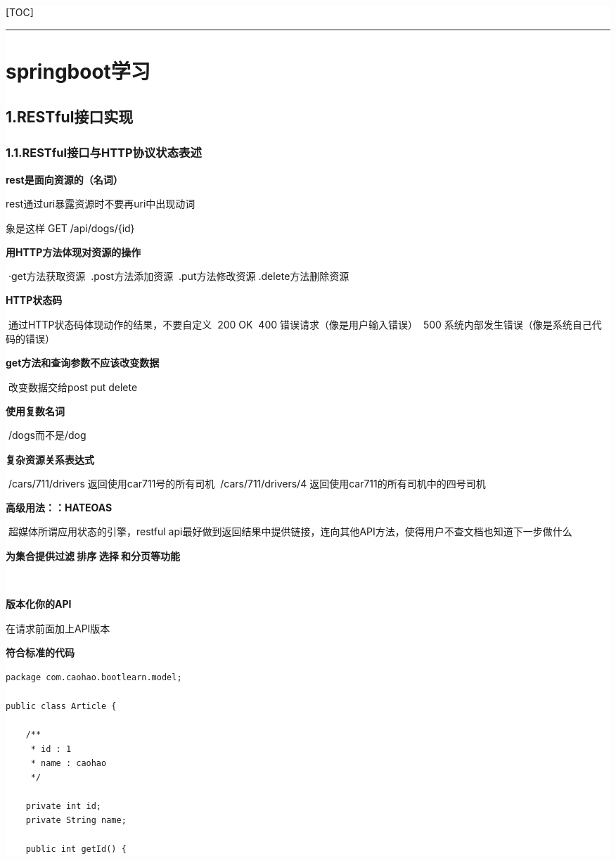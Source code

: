[TOC]

------

# springboot学习

## 1.RESTful接口实现

### 1.1.RESTful接口与HTTP协议状态表述

**rest是面向资源的（名词）**

rest通过uri暴露资源时不要再uri中出现动词

象是这样 GET /api/dogs/{id}

**用HTTP方法体现对资源的操作**

​	·get方法获取资源
​	.post方法添加资源
​	.put方法修改资源
​	.delete方法删除资源

**HTTP状态码**

​	通过HTTP状态码体现动作的结果，不要自定义
​	200 OK
​	400 错误请求（像是用户输入错误）
​	500 系统内部发生错误（像是系统自己代码的错误）

**get方法和查询参数不应该改变数据**

​	改变数据交给post put delete

**使用复数名词**

​	/dogs而不是/dog

**复杂资源关系表达式**

​	/cars/711/drivers 返回使用car711号的所有司机
​	/cars/711/drivers/4 返回使用car711的所有司机中的四号司机

**高级用法：：HATEOAS**

​	超媒体所谓应用状态的引擎，restful api最好做到返回结果中提供链接，连向其他API方法，使得用户不查文档也知道下一步做什么

**为集合提供过滤 排序 选择 和分页等功能**

​	

**版本化你的API**

在请求前面加上API版本

**符合标准的代码**
	

```
package com.caohao.bootlearn.model;

public class Article {

    /**
     * id : 1
     * name : caohao
     */

    private int id;
    private String name;

    public int getId() {
```

[常用注解]: https://www.cnblogs.com/chancy/p/9759553.html
[官方学习文档]: https://mp.baomidou.com/guide/